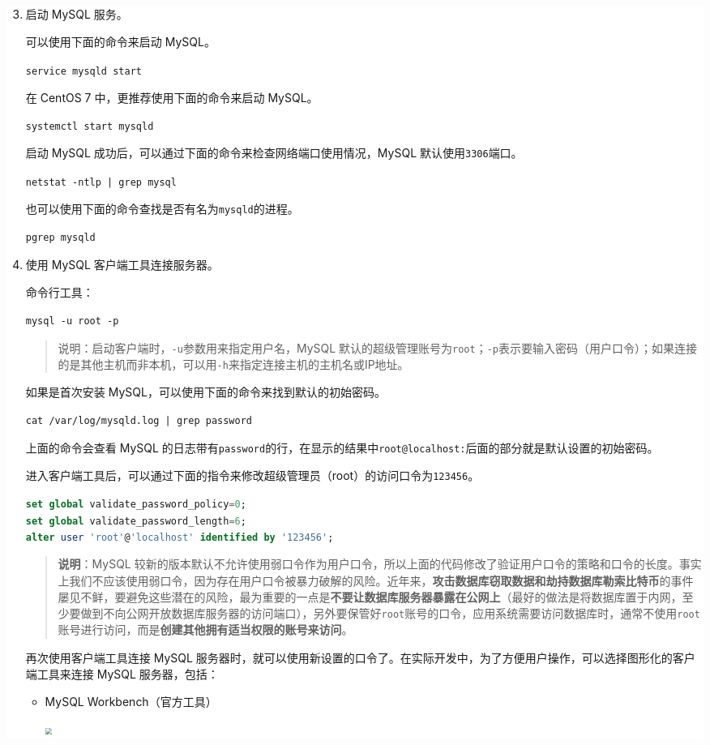 3. 启动 MySQL 服务。

   可以使用下面的命令来启动 MySQL。

   ```Shell
   service mysqld start
   ```

   在 CentOS 7 中，更推荐使用下面的命令来启动 MySQL。

   ```Shell
   systemctl start mysqld
   ```

   启动 MySQL 成功后，可以通过下面的命令来检查网络端口使用情况，MySQL 默认使用`3306`端口。

   ```Shell
   netstat -ntlp | grep mysql
   ```

   也可以使用下面的命令查找是否有名为`mysqld`的进程。

   ```Shell
   pgrep mysqld
   ```

4. 使用 MySQL 客户端工具连接服务器。

   命令行工具：

   ```Shell
   mysql -u root -p
   ```

   > 说明：启动客户端时，`-u`参数用来指定用户名，MySQL 默认的超级管理账号为`root`；`-p`表示要输入密码（用户口令）；如果连接的是其他主机而非本机，可以用`-h`来指定连接主机的主机名或IP地址。

   如果是首次安装 MySQL，可以使用下面的命令来找到默认的初始密码。

   ```Shell
   cat /var/log/mysqld.log | grep password
   ```

   上面的命令会查看 MySQL 的日志带有`password`的行，在显示的结果中`root@localhost:`后面的部分就是默认设置的初始密码。

   进入客户端工具后，可以通过下面的指令来修改超级管理员（root）的访问口令为`123456`。

   ```SQL
   set global validate_password_policy=0;
   set global validate_password_length=6;
   alter user 'root'@'localhost' identified by '123456';
   ```

   > **说明**：MySQL 较新的版本默认不允许使用弱口令作为用户口令，所以上面的代码修改了验证用户口令的策略和口令的长度。事实上我们不应该使用弱口令，因为存在用户口令被暴力破解的风险。近年来，**攻击数据库窃取数据和劫持数据库勒索比特币**的事件屡见不鲜，要避免这些潜在的风险，最为重要的一点是**不要让数据库服务器暴露在公网上**（最好的做法是将数据库置于内网，至少要做到不向公网开放数据库服务器的访问端口），另外要保管好`root`账号的口令，应用系统需要访问数据库时，通常不使用`root`账号进行访问，而是**创建其他拥有适当权限的账号来访问**。

   再次使用客户端工具连接 MySQL 服务器时，就可以使用新设置的口令了。在实际开发中，为了方便用户操作，可以选择图形化的客户端工具来连接 MySQL 服务器，包括：

   - MySQL Workbench（官方工具）

       <img src="https://gitee.com/jackfrued/mypic/raw/master/20211106063939.png" style="zoom:50%">
